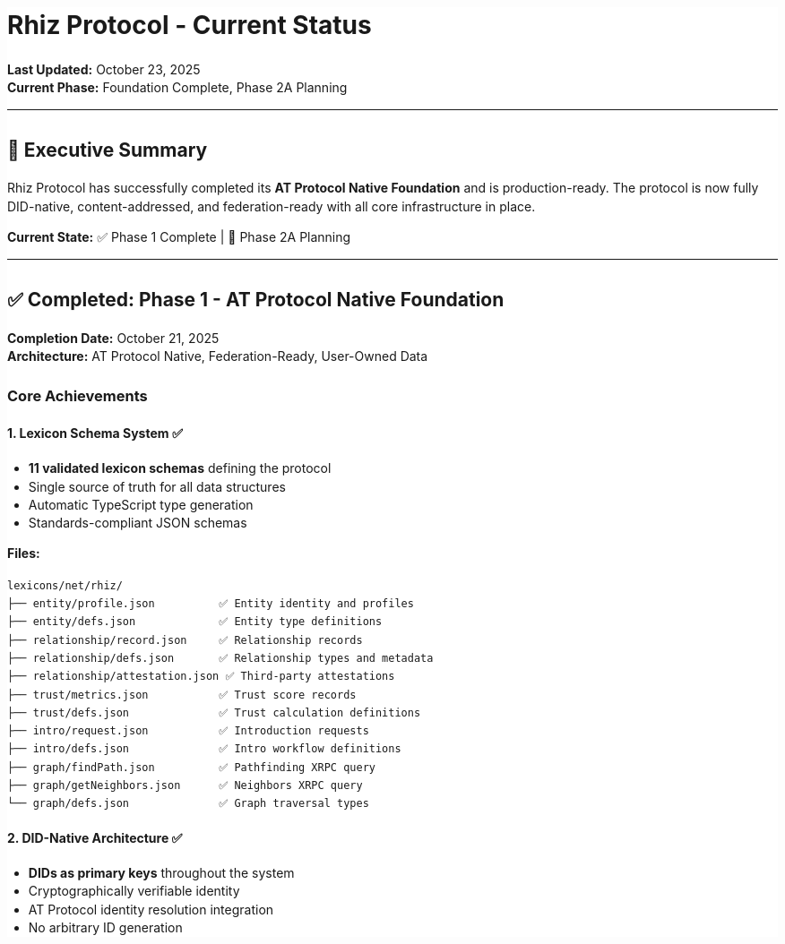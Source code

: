 # Rhiz Protocol - Current Status

**Last Updated:** October 23, 2025  
**Current Phase:** Foundation Complete, Phase 2A Planning

---

## 🎯 Executive Summary

Rhiz Protocol has successfully completed its **AT Protocol Native Foundation** and is production-ready. The protocol is now fully DID-native, content-addressed, and federation-ready with all core infrastructure in place.

**Current State:** ✅ Phase 1 Complete | 🔄 Phase 2A Planning

---

## ✅ Completed: Phase 1 - AT Protocol Native Foundation

**Completion Date:** October 21, 2025  
**Architecture:** AT Protocol Native, Federation-Ready, User-Owned Data

### Core Achievements

#### 1. Lexicon Schema System ✅
- **11 validated lexicon schemas** defining the protocol
- Single source of truth for all data structures
- Automatic TypeScript type generation
- Standards-compliant JSON schemas

**Files:**
```
lexicons/net/rhiz/
├── entity/profile.json          ✅ Entity identity and profiles
├── entity/defs.json             ✅ Entity type definitions
├── relationship/record.json     ✅ Relationship records
├── relationship/defs.json       ✅ Relationship types and metadata
├── relationship/attestation.json ✅ Third-party attestations
├── trust/metrics.json           ✅ Trust score records
├── trust/defs.json              ✅ Trust calculation definitions
├── intro/request.json           ✅ Introduction requests
├── intro/defs.json              ✅ Intro workflow definitions
├── graph/findPath.json          ✅ Pathfinding XRPC query
├── graph/getNeighbors.json      ✅ Neighbors XRPC query
└── graph/defs.json              ✅ Graph traversal types
```

#### 2. DID-Native Architecture ✅
- **DIDs as primary keys** throughout the system
- Cryptographically verifiable identity
- AT Protocol identity resolution integration
- No arbitrary ID generation
